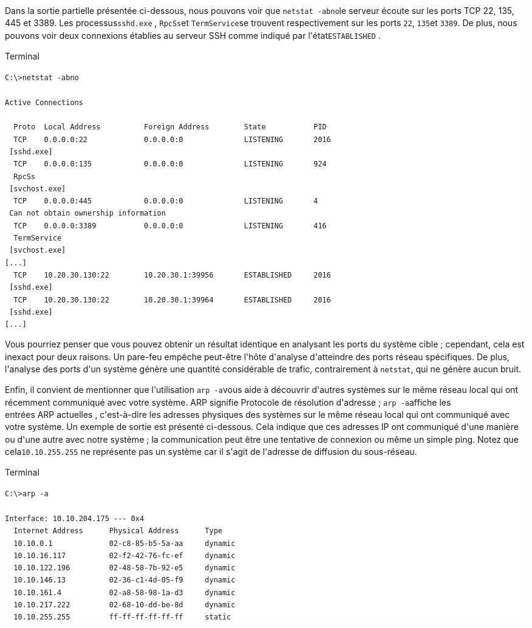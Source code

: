 Dans la sortie partielle présentée ci-dessous, nous pouvons voir que `netstat -abno`le serveur écoute sur les ports TCP 22, 135, 445 et 3389. Les processus`sshd.exe` , `RpcSs`et `TermService`se trouvent respectivement sur les ports `22`, `135`et `3389`. De plus, nous pouvons voir deux connexions établies au serveur SSH comme indiqué par l'état`ESTABLISHED` .

Terminal

```
C:\>netstat -abno

Active Connections

  Proto  Local Address          Foreign Address        State           PID
  TCP    0.0.0.0:22             0.0.0.0:0              LISTENING       2016
 [sshd.exe]
  TCP    0.0.0.0:135            0.0.0.0:0              LISTENING       924
  RpcSs
 [svchost.exe]
  TCP    0.0.0.0:445            0.0.0.0:0              LISTENING       4
 Can not obtain ownership information
  TCP    0.0.0.0:3389           0.0.0.0:0              LISTENING       416
  TermService
 [svchost.exe]
[...]
  TCP    10.20.30.130:22        10.20.30.1:39956       ESTABLISHED     2016
 [sshd.exe]
  TCP    10.20.30.130:22        10.20.30.1:39964       ESTABLISHED     2016
 [sshd.exe]
[...]

```

Vous pourriez penser que vous pouvez obtenir un résultat identique en analysant les ports du système cible ; cependant, cela est inexact pour deux raisons. Un pare-feu empêche peut-être l'hôte d'analyse d'atteindre des ports réseau spécifiques. De plus, l'analyse des ports d'un système génère une quantité considérable de trafic, contrairement à `netstat`, qui ne génère aucun bruit.

Enfin, il convient de mentionner que l'utilisation `arp -a`vous aide à découvrir d'autres systèmes sur le même réseau local qui ont récemment communiqué avec votre système. ARP signifie Protocole de résolution d'adresse ; `arp -a`affiche les entrées ARP actuelles , c'est-à-dire les adresses physiques des systèmes sur le même réseau local qui ont communiqué avec votre système. Un exemple de sortie est présenté ci-dessous. Cela indique que ces adresses IP ont communiqué d'une manière ou d'une autre avec notre système ; la communication peut être une tentative de connexion ou même un simple ping. Notez que cela`10.10.255.255` ne représente pas un système car il s'agit de l'adresse de diffusion du sous-réseau.

Terminal

```
C:\>arp -a

Interface: 10.10.204.175 --- 0x4
  Internet Address      Physical Address      Type
  10.10.0.1             02-c8-85-b5-5a-aa     dynamic
  10.10.16.117          02-f2-42-76-fc-ef     dynamic
  10.10.122.196         02-48-58-7b-92-e5     dynamic
  10.10.146.13          02-36-c1-4d-05-f9     dynamic
  10.10.161.4           02-a8-58-98-1a-d3     dynamic
  10.10.217.222         02-68-10-dd-be-8d     dynamic
  10.10.255.255         ff-ff-ff-ff-ff-ff     static
```

